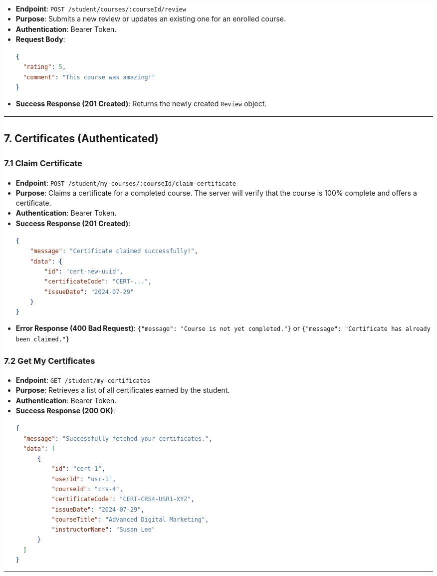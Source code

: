 - **Endpoint**: `POST /student/courses/:courseId/review`
- **Purpose**: Submits a new review or updates an existing one for an enrolled course.
- **Authentication**: Bearer Token.
- **Request Body**:
  ```json
  {
    "rating": 5,
    "comment": "This course was amazing!"
  }
  ```
- **Success Response (201 Created)**: Returns the newly created `Review` object.

---

## 7. Certificates (Authenticated)

### 7.1 Claim Certificate

- **Endpoint**: `POST /student/my-courses/:courseId/claim-certificate`
- **Purpose**: Claims a certificate for a completed course. The server will verify that the course is 100% complete and offers a certificate.
- **Authentication**: Bearer Token.
- **Success Response (201 Created)**: 
  ```json
  {
      "message": "Certificate claimed successfully!",
      "data": {
          "id": "cert-new-uuid",
          "certificateCode": "CERT-...",
          "issueDate": "2024-07-29"
      }
  }
  ```
- **Error Response (400 Bad Request)**: `{"message": "Course is not yet completed."}` or `{"message": "Certificate has already been claimed."}`

### 7.2 Get My Certificates

- **Endpoint**: `GET /student/my-certificates`
- **Purpose**: Retrieves a list of all certificates earned by the student.
- **Authentication**: Bearer Token.
- **Success Response (200 OK)**:
  ```json
  {
    "message": "Successfully fetched your certificates.",
    "data": [
        {
            "id": "cert-1",
            "userId": "usr-1",
            "courseId": "crs-4",
            "certificateCode": "CERT-CRS4-USR1-XYZ",
            "issueDate": "2024-07-29",
            "courseTitle": "Advanced Digital Marketing",
            "instructorName": "Susan Lee"
        }
    ]
  }
  ```

---